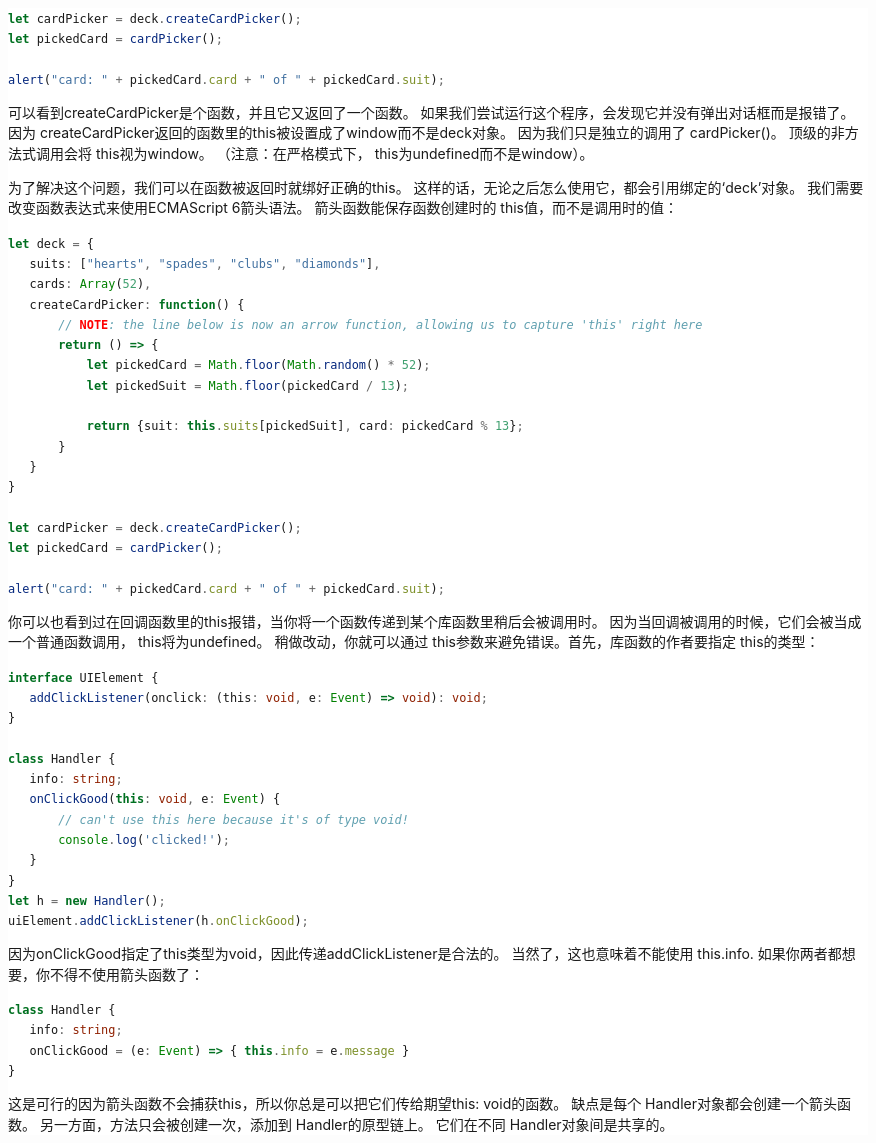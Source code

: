  ```ts
let cardPicker = deck.createCardPicker();
let pickedCard = cardPicker();

alert("card: " + pickedCard.card + " of " + pickedCard.suit);
 ```
 
 可以看到createCardPicker是个函数，并且它又返回了一个函数。 如果我们尝试运行这个程序，会发现它并没有弹出对话框而是报错了。 因为 createCardPicker返回的函数里的this被设置成了window而不是deck对象。 因为我们只是独立的调用了 cardPicker()。 顶级的非方法式调用会将 this视为window。 （注意：在严格模式下， this为undefined而不是window）。
 
 为了解决这个问题，我们可以在函数被返回时就绑好正确的this。 这样的话，无论之后怎么使用它，都会引用绑定的‘deck’对象。 我们需要改变函数表达式来使用ECMAScript 6箭头语法。 箭头函数能保存函数创建时的 this值，而不是调用时的值：
 
 ```ts
 let deck = {
    suits: ["hearts", "spades", "clubs", "diamonds"],
    cards: Array(52),
    createCardPicker: function() {
        // NOTE: the line below is now an arrow function, allowing us to capture 'this' right here
        return () => {
            let pickedCard = Math.floor(Math.random() * 52);
            let pickedSuit = Math.floor(pickedCard / 13);

            return {suit: this.suits[pickedSuit], card: pickedCard % 13};
        }
    }
}

let cardPicker = deck.createCardPicker();
let pickedCard = cardPicker();

alert("card: " + pickedCard.card + " of " + pickedCard.suit);
 ```
 你可以也看到过在回调函数里的this报错，当你将一个函数传递到某个库函数里稍后会被调用时。 因为当回调被调用的时候，它们会被当成一个普通函数调用， this将为undefined。 稍做改动，你就可以通过 this参数来避免错误。首先，库函数的作者要指定 this的类型：
 
 ```ts
 interface UIElement {
    addClickListener(onclick: (this: void, e: Event) => void): void;
}

class Handler {
    info: string;
    onClickGood(this: void, e: Event) {
        // can't use this here because it's of type void!
        console.log('clicked!');
    }
}
let h = new Handler();
uiElement.addClickListener(h.onClickGood);
 ```
 因为onClickGood指定了this类型为void，因此传递addClickListener是合法的。 当然了，这也意味着不能使用 this.info. 如果你两者都想要，你不得不使用箭头函数了：
 ```ts
 class Handler {
    info: string;
    onClickGood = (e: Event) => { this.info = e.message }
}
 ```
 这是可行的因为箭头函数不会捕获this，所以你总是可以把它们传给期望this: void的函数。 缺点是每个 Handler对象都会创建一个箭头函数。 另一方面，方法只会被创建一次，添加到 Handler的原型链上。 它们在不同 Handler对象间是共享的。
 

  [index: number]: string;
  [index: number]: string;